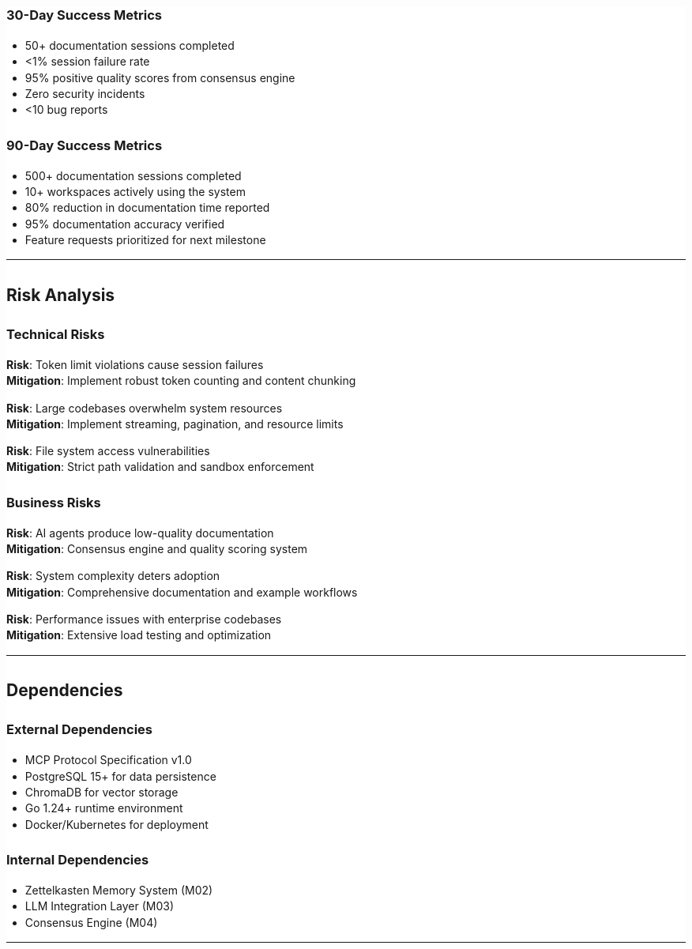 ### 30-Day Success Metrics
- 50+ documentation sessions completed
- <1% session failure rate
- 95% positive quality scores from consensus engine
- Zero security incidents
- <10 bug reports

### 90-Day Success Metrics
- 500+ documentation sessions completed
- 10+ workspaces actively using the system
- 80% reduction in documentation time reported
- 95% documentation accuracy verified
- Feature requests prioritized for next milestone

---

## Risk Analysis

### Technical Risks

**Risk**: Token limit violations cause session failures  
**Mitigation**: Implement robust token counting and content chunking

**Risk**: Large codebases overwhelm system resources  
**Mitigation**: Implement streaming, pagination, and resource limits

**Risk**: File system access vulnerabilities  
**Mitigation**: Strict path validation and sandbox enforcement

### Business Risks

**Risk**: AI agents produce low-quality documentation  
**Mitigation**: Consensus engine and quality scoring system

**Risk**: System complexity deters adoption  
**Mitigation**: Comprehensive documentation and example workflows

**Risk**: Performance issues with enterprise codebases  
**Mitigation**: Extensive load testing and optimization

---

## Dependencies

### External Dependencies
- MCP Protocol Specification v1.0
- PostgreSQL 15+ for data persistence  
- ChromaDB for vector storage
- Go 1.24+ runtime environment
- Docker/Kubernetes for deployment

### Internal Dependencies
- Zettelkasten Memory System (M02)
- LLM Integration Layer (M03)
- Consensus Engine (M04)

---